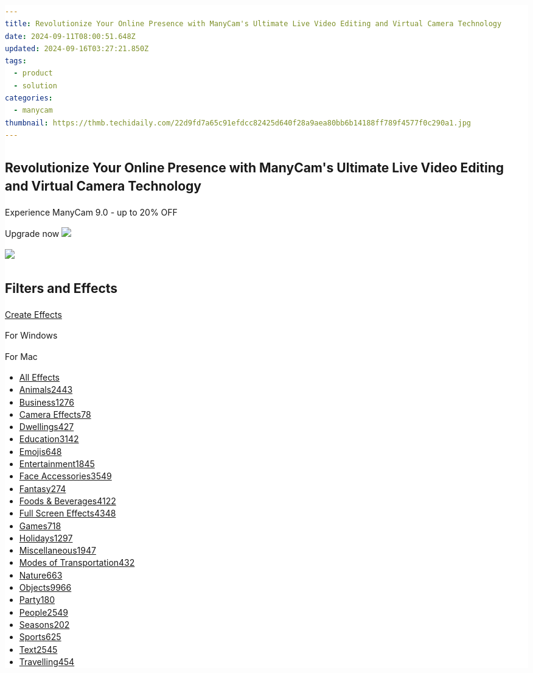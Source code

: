 ```yaml
---
title: Revolutionize Your Online Presence with ManyCam's Ultimate Live Video Editing and Virtual Camera Technology
date: 2024-09-11T08:00:51.648Z
updated: 2024-09-16T03:27:21.850Z
tags:
  - product
  - solution
categories:
  - manycam
thumbnail: https://thmb.techidaily.com/22d9fd7a65c91efdcc82425d640f28a9aea80bb6b14188ff789f4577f0c290a1.jpg
---
```


## Revolutionize Your Online Presence with ManyCam's Ultimate Live Video Editing and Virtual Camera Technology

Experience ManyCam 9.0 - up to 20% OFF 

 Upgrade now ![](https://download.manycam.com/images/promo/icon-close.svg) 

![](https://download.manycam.com/images/promo/icon-close.svg) 

## Filters and Effects

[Create Effects](https://tools.techidaily.com/manycam/products/) 

For Windows 

For Mac 

* [All Effects](https://tools.techidaily.com/manycam/products/)
* [Animals2443](https://tools.techidaily.com/manycam/products/)
* [Business1276](https://tools.techidaily.com/manycam/products/)
* [Camera Effects78](https://tools.techidaily.com/manycam/products/)
* [Dwellings427](https://tools.techidaily.com/manycam/products/)
* [Education3142](https://tools.techidaily.com/manycam/products/)
* [Emojis648](https://tools.techidaily.com/manycam/products/)
* [Entertainment1845](https://tools.techidaily.com/manycam/products/)
* [Face Accessories3549](https://tools.techidaily.com/manycam/products/)
* [Fantasy274](https://tools.techidaily.com/manycam/products/)
* [Foods & Beverages4122](https://tools.techidaily.com/manycam/products/)
* [Full Screen Effects4348](https://tools.techidaily.com/manycam/products/)
* [Games718](https://tools.techidaily.com/manycam/products/)
* [Holidays1297](https://tools.techidaily.com/manycam/products/)
* [Miscellaneous1947](https://tools.techidaily.com/manycam/products/)
* [Modes of Transportation432](https://tools.techidaily.com/manycam/products/)
* [Nature663](https://tools.techidaily.com/manycam/products/)
* [Objects9966](https://tools.techidaily.com/manycam/products/)
* [Party180](https://tools.techidaily.com/manycam/products/)
* [People2549](https://tools.techidaily.com/manycam/products/)
* [Seasons202](https://tools.techidaily.com/manycam/products/)
* [Sports625](https://tools.techidaily.com/manycam/products/)
* [Text2545](https://tools.techidaily.com/manycam/products/)
* [Travelling454](https://tools.techidaily.com/manycam/products/)
